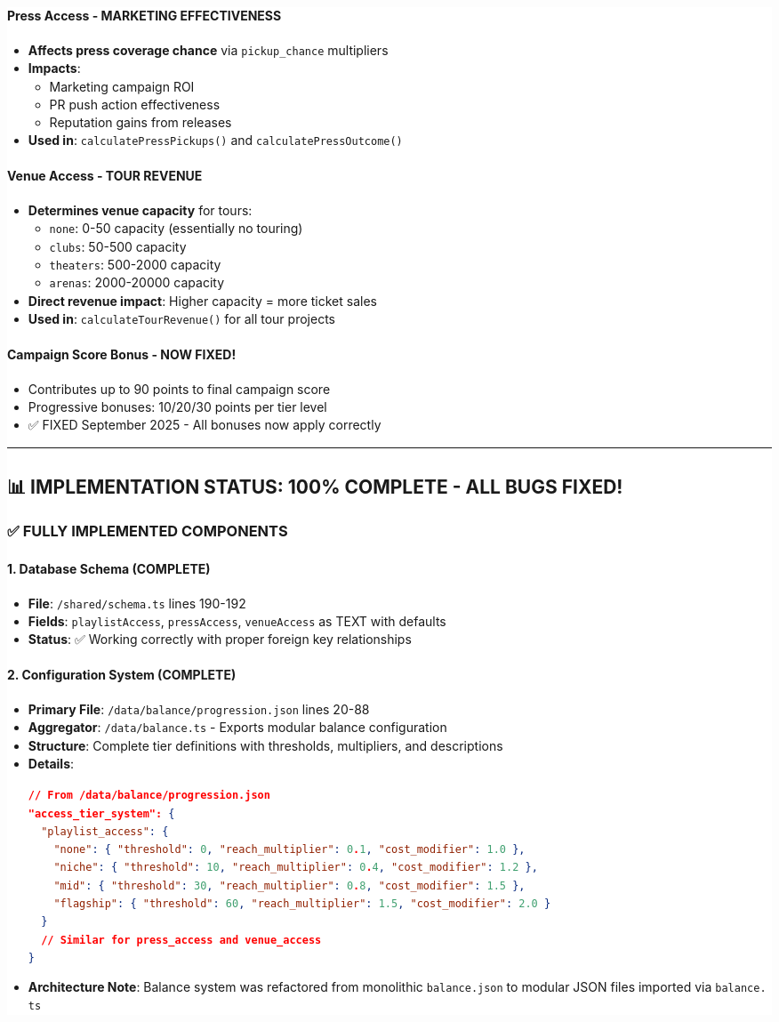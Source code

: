 #### **Press Access - MARKETING EFFECTIVENESS**
- **Affects press coverage chance** via `pickup_chance` multipliers
- **Impacts**:
  - Marketing campaign ROI
  - PR push action effectiveness
  - Reputation gains from releases
- **Used in**: `calculatePressPickups()` and `calculatePressOutcome()`

#### **Venue Access - TOUR REVENUE**
- **Determines venue capacity** for tours:
  - `none`: 0-50 capacity (essentially no touring)
  - `clubs`: 50-500 capacity
  - `theaters`: 500-2000 capacity  
  - `arenas`: 2000-20000 capacity
- **Direct revenue impact**: Higher capacity = more ticket sales
- **Used in**: `calculateTourRevenue()` for all tour projects

#### **Campaign Score Bonus - NOW FIXED!**
- Contributes up to 90 points to final campaign score
- Progressive bonuses: 10/20/30 points per tier level
- ✅ FIXED September 2025 - All bonuses now apply correctly

---

## 📊 **IMPLEMENTATION STATUS: 100% COMPLETE - ALL BUGS FIXED!**

### ✅ **FULLY IMPLEMENTED COMPONENTS**

#### **1. Database Schema (COMPLETE)**
- **File**: `/shared/schema.ts` lines 190-192
- **Fields**: `playlistAccess`, `pressAccess`, `venueAccess` as TEXT with defaults
- **Status**: ✅ Working correctly with proper foreign key relationships

#### **2. Configuration System (COMPLETE)**
- **Primary File**: `/data/balance/progression.json` lines 20-88
- **Aggregator**: `/data/balance.ts` - Exports modular balance configuration
- **Structure**: Complete tier definitions with thresholds, multipliers, and descriptions
- **Details**:
  ```json
  // From /data/balance/progression.json
  "access_tier_system": {
    "playlist_access": {
      "none": { "threshold": 0, "reach_multiplier": 0.1, "cost_modifier": 1.0 },
      "niche": { "threshold": 10, "reach_multiplier": 0.4, "cost_modifier": 1.2 },
      "mid": { "threshold": 30, "reach_multiplier": 0.8, "cost_modifier": 1.5 },
      "flagship": { "threshold": 60, "reach_multiplier": 1.5, "cost_modifier": 2.0 }
    }
    // Similar for press_access and venue_access
  }
  ```
- **Architecture Note**: Balance system was refactored from monolithic `balance.json` to modular JSON files imported via `balance.ts`
